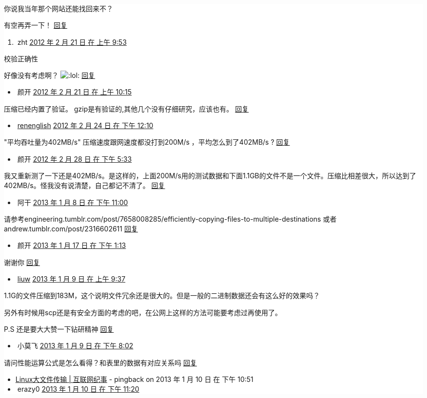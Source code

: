 你说我当年那个网站还能找回来不？

有空再弄一下！
[回复](http://www.yankay.com/linux%e5%a4%a7%e6%96%87%e4%bb%b6%e4%bc%a0%e8%be%93/?replytocom=2764#respond)
1. ![]() zht [2012 年 2 月 21 日 在 上午 9:53]()

校验正确性

好像没有考虑啊？ ![:lol:]()
[回复](http://www.yankay.com/linux%e5%a4%a7%e6%96%87%e4%bb%b6%e4%bc%a0%e8%be%93/?replytocom=2791#respond)

* ![]() 颜开 [2012 年 2 月 21 日 在 上午 10:15]()

压缩已经内置了验证。
gzip是有验证的,其他几个没有仔细研究，应该也有。
[回复](http://www.yankay.com/linux%e5%a4%a7%e6%96%87%e4%bb%b6%e4%bc%a0%e8%be%93/?replytocom=2793#respond)
* ![]() [renenglish](http://magicode.me/) [2012 年 2 月 24 日 在 下午 12:10]()

"平均吞吐量为402MB/s" 压缩速度跟网速度都没打到200M/s ，平均怎么到了402MB/s ?
[回复](http://www.yankay.com/linux%e5%a4%a7%e6%96%87%e4%bb%b6%e4%bc%a0%e8%be%93/?replytocom=2813#respond)

* ![]() 颜开 [2012 年 2 月 28 日 在 下午 5:33]()

我又重新测了一下还是402MB/s。是这样的，上面200M/s用的测试数据和下面1.1GB的文件不是一个文件。压缩比相差很大，所以达到了402MB/s。怪我没有说清楚，自己都记不清了。
[回复](http://www.yankay.com/linux%e5%a4%a7%e6%96%87%e4%bb%b6%e4%bc%a0%e8%be%93/?replytocom=2847#respond)
* ![]() 阿干 [2013 年 1 月 8 日 在 下午 11:00]()

请参考engineering.tumblr.com/post/7658008285/efficiently-copying-files-to-multiple-destinations
或者andrew.tumblr.com/post/2316602611
[回复](http://www.yankay.com/linux%e5%a4%a7%e6%96%87%e4%bb%b6%e4%bc%a0%e8%be%93/?replytocom=4526#respond)

* ![]() 颜开 [2013 年 1 月 17 日 在 下午 1:13]()

谢谢你
[回复](http://www.yankay.com/linux%e5%a4%a7%e6%96%87%e4%bb%b6%e4%bc%a0%e8%be%93/?replytocom=4553#respond)
* ![]() [liuw](http://blog.liuw.name/) [2013 年 1 月 9 日 在 上午 9:37]()

1.1G的文件压缩到183M，这个说明文件冗余还是很大的。但是一般的二进制数据还会有这么好的效果吗？

另外有时候用scp还是有安全方面的考虑的吧，在公网上这样的方法可能要考虑过再使用了。

P.S 还是要大大赞一下钻研精神
[回复](http://www.yankay.com/linux%e5%a4%a7%e6%96%87%e4%bb%b6%e4%bc%a0%e8%be%93/?replytocom=4527#respond)
* ![]() 小莫飞 [2013 年 1 月 9 日 在 下午 8:02]()

请问性能运算公式是怎么看得？和表里的数据有对应关系吗
[回复](http://www.yankay.com/linux%e5%a4%a7%e6%96%87%e4%bb%b6%e4%bc%a0%e8%be%93/?replytocom=4529#respond)
* [Linux大文件传输 | 互联网纪事](http://www.xymyeah.com/1274.html) - pingback on 2013 年 1 月 10 日 在 下午 10:51
* ![]() erazy0 [2013 年 1 月 10 日 在 下午 11:20]()
